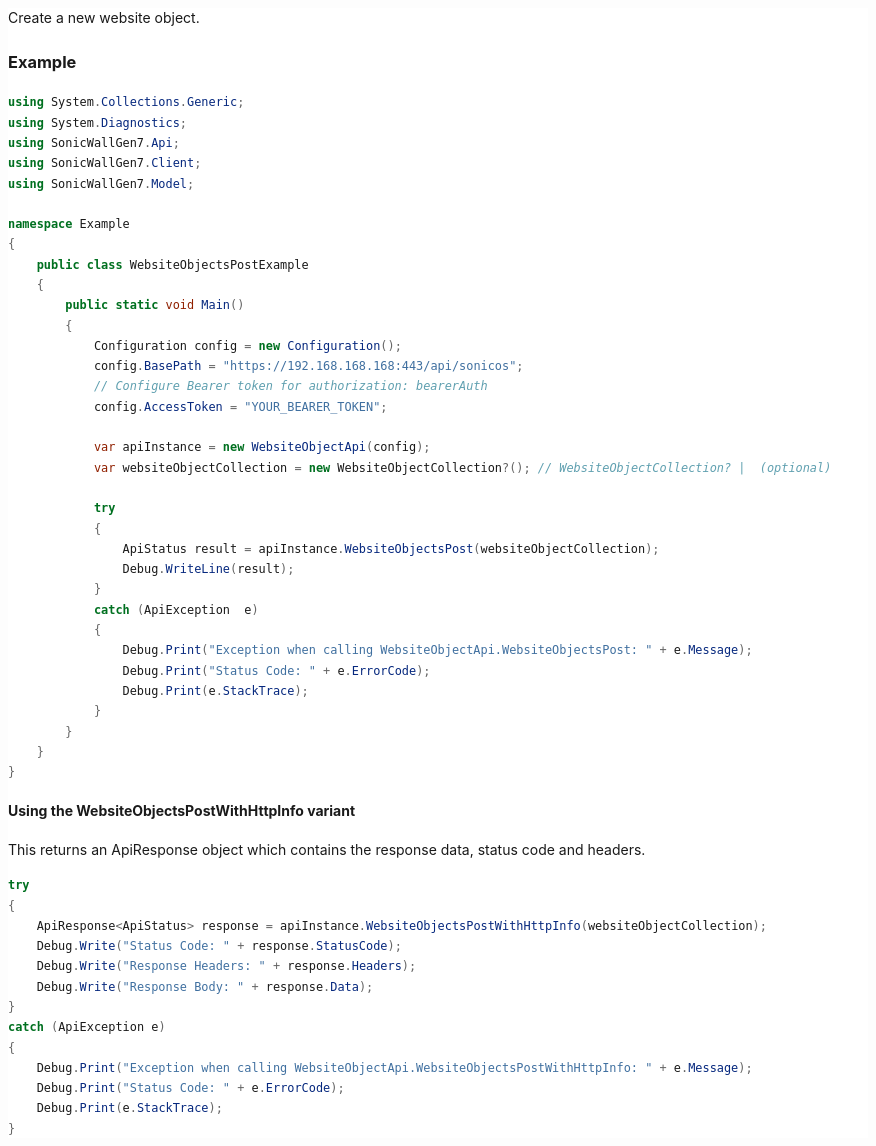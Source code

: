 
Create a new website object.

### Example
```csharp
using System.Collections.Generic;
using System.Diagnostics;
using SonicWallGen7.Api;
using SonicWallGen7.Client;
using SonicWallGen7.Model;

namespace Example
{
    public class WebsiteObjectsPostExample
    {
        public static void Main()
        {
            Configuration config = new Configuration();
            config.BasePath = "https://192.168.168.168:443/api/sonicos";
            // Configure Bearer token for authorization: bearerAuth
            config.AccessToken = "YOUR_BEARER_TOKEN";

            var apiInstance = new WebsiteObjectApi(config);
            var websiteObjectCollection = new WebsiteObjectCollection?(); // WebsiteObjectCollection? |  (optional) 

            try
            {
                ApiStatus result = apiInstance.WebsiteObjectsPost(websiteObjectCollection);
                Debug.WriteLine(result);
            }
            catch (ApiException  e)
            {
                Debug.Print("Exception when calling WebsiteObjectApi.WebsiteObjectsPost: " + e.Message);
                Debug.Print("Status Code: " + e.ErrorCode);
                Debug.Print(e.StackTrace);
            }
        }
    }
}
```

#### Using the WebsiteObjectsPostWithHttpInfo variant
This returns an ApiResponse object which contains the response data, status code and headers.

```csharp
try
{
    ApiResponse<ApiStatus> response = apiInstance.WebsiteObjectsPostWithHttpInfo(websiteObjectCollection);
    Debug.Write("Status Code: " + response.StatusCode);
    Debug.Write("Response Headers: " + response.Headers);
    Debug.Write("Response Body: " + response.Data);
}
catch (ApiException e)
{
    Debug.Print("Exception when calling WebsiteObjectApi.WebsiteObjectsPostWithHttpInfo: " + e.Message);
    Debug.Print("Status Code: " + e.ErrorCode);
    Debug.Print(e.StackTrace);
}
```
